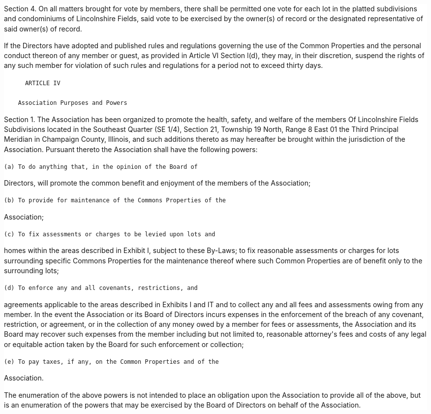   Section 4. On all matters brought for vote by members, there shall
be permitted one vote for each lot in the platted subdivisions and
condominiums of Lincolnshire Fields, said vote to be exercised by
the owner(s) of record or the designated representative of said
owner(s) of record.

  If the Directors have adopted and published rules and regulations
governing the use of the Common Properties and the personal conduct
thereon of any member or guest, as provided in Article VI Section
l(d), they may, in their discretion, suspend the rights of any such
member for violation of such rules and regulations for a period not
to exceed thirty days.


          ARTICLE IV

        Association Purposes and Powers

  Section 1. The Association has been organized to promote the
health, safety, and welfare of the members Of Lincolnshire Fields
Subdivisions located in the Southeast Quarter (SE 1/4), Section 21,
Township 19 North, Range 8 East 01 the Third Principal Meridian in
Champaign County, Illinois, and such additions thereto as may
hereafter be brought within the jurisdiction of the Association.
Pursuant thereto the Association shall have the following powers:

    (a) To do anything that, in the opinion of the Board of
Directors, will promote the common benefit and enjoyment of the
members of the Association;

    (b) To provide for maintenance of the Commons Properties of the
Association;

    (c) To fix assessments or charges to be levied upon lots and
homes within the areas described in Exhibit I, subject to these
By-Laws; to fix reasonable assessments or charges for lots
surrounding specific Commons Properties for the maintenance thereof
where such Common Properties are of benefit only to the surrounding
lots;

    (d) To enforce any and all covenants, restrictions, and
agreements applicable to the areas described in Exhibits I and IT
and to collect any and all fees and assessments owing from any
member. In the event the Association or its Board of Directors
incurs expenses in the enforcement of the breach of any covenant,
restriction, or agreement, or in the collection of any money owed by
a member for fees or assessments, the Association and its Board may
recover such expenses from the member including but not limited to,
reasonable attorney's fees and costs of any legal or equitable
action taken by the Board for such enforcement or collection;

    (e) To pay taxes, if any, on the Common Properties and of the
Association.

  The enumeration of the above powers is not intended to place an
obligation upon the Association to provide all of the above, but is
an enumeration of the powers that may be exercised by the Board of
Directors on behalf of the Association.
